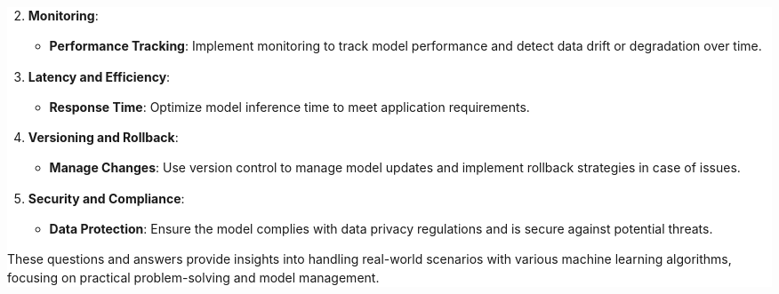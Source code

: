 2. **Monitoring**:
   - **Performance Tracking**: Implement monitoring to track model performance and detect data drift or degradation over time.

3. **Latency and Efficiency**:
   - **Response Time**: Optimize model inference time to meet application requirements.

4. **Versioning and Rollback**:
   - **Manage Changes**: Use version control to manage model updates and implement rollback strategies in case of issues.

5. **Security and Compliance**:
   - **Data Protection**: Ensure the model complies with data privacy regulations and is secure against potential threats.

These questions and answers provide insights into handling real-world scenarios with various machine learning algorithms, focusing on practical problem-solving and model management.
